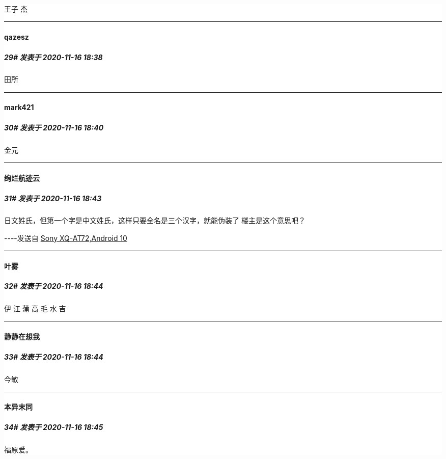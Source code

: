 
王子 杰


-----

####  qazesz  
##### 29#       发表于 2020-11-16 18:38


田所


-----

####  mark421  
##### 30#       发表于 2020-11-16 18:40


金元


-----

####  绚烂航迹云  
##### 31#       发表于 2020-11-16 18:43


日文姓氏，但第一个字是中文姓氏，这样只要全名是三个汉字，就能伪装了
楼主是这个意思吧？


----发送自 [Sony XQ-AT72,Android 10](http://stage1.5j4m.com/?1.36)


-----

####  叶雾  
##### 32#       发表于 2020-11-16 18:44


伊 江 蒲 高 毛 水 吉


-----

####  静静在想我  
##### 33#       发表于 2020-11-16 18:44


今敏


-----

####  本异末同  
##### 34#       发表于 2020-11-16 18:45


福原爱。
